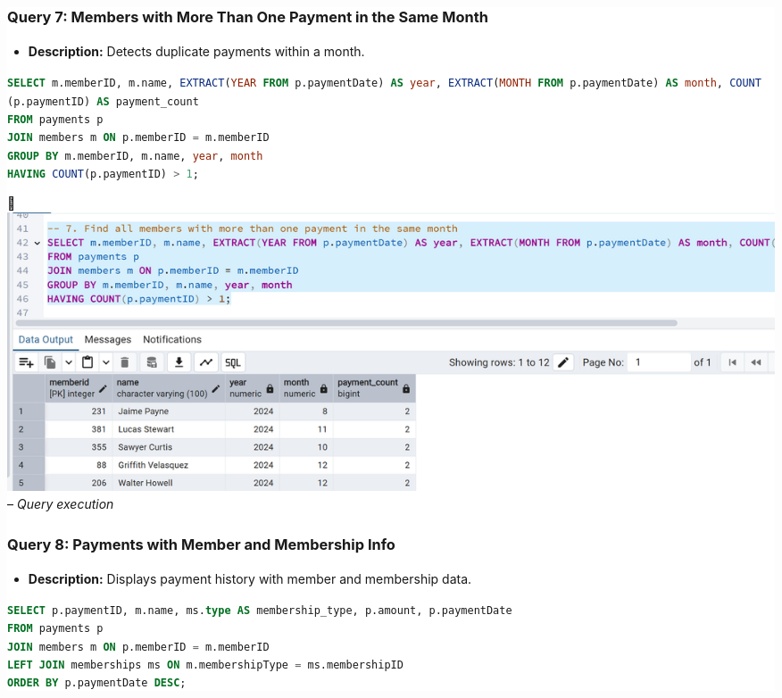 ### Query 7: Members with More Than One Payment in the Same Month

* **Description:** Detects duplicate payments within a month.

```sql
SELECT m.memberID, m.name, EXTRACT(YEAR FROM p.paymentDate) AS year, EXTRACT(MONTH FROM p.paymentDate) AS month, COUNT(p.paymentID) AS payment_count
FROM payments p
JOIN members m ON p.memberID = m.memberID
GROUP BY m.memberID, m.name, year, month
HAVING COUNT(p.paymentID) > 1;
```

📸 ![query7\_stage2.png](phase2/resources/query7_stage2.png) – *Query execution*

### Query 8: Payments with Member and Membership Info

* **Description:** Displays payment history with member and membership data.

```sql
SELECT p.paymentID, m.name, ms.type AS membership_type, p.amount, p.paymentDate
FROM payments p
JOIN members m ON p.memberID = m.memberID
LEFT JOIN memberships ms ON m.membershipType = ms.membershipID
ORDER BY p.paymentDate DESC;
```
